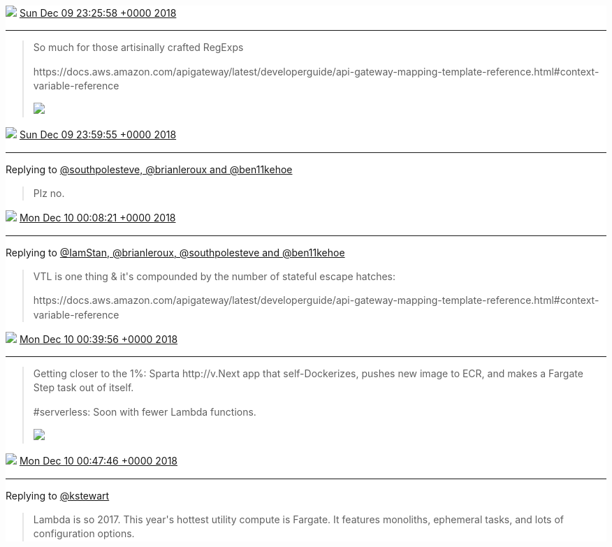 <img src="./media/tweet.ico" width="12" /> [Sun Dec 09 23:25:58 +0000 2018](https://twitter.com/mweagle/status/1071908846103216130)

----

> So much for those artisinally crafted RegExps
>
> https://docs\.aws\.amazon\.com/apigateway/latest/developerguide/api\-gateway\-mapping\-template\-reference\.html\#context\-variable\-reference
>
> ![](/twitter/archive/media/1071917387740413952-DuA3Hs8VAAAat4K.jpg)

<img src="./media/tweet.ico" width="12" /> [Sun Dec 09 23:59:55 +0000 2018](https://twitter.com/mweagle/status/1071917387740413952)

----

Replying to [@southpolesteve, @brianleroux and @ben11kehoe](https://twitter.com/southpolesteve/status/1071909324824477696)

> Plz no\.

<img src="./media/tweet.ico" width="12" /> [Mon Dec 10 00:08:21 +0000 2018](https://twitter.com/mweagle/status/1071919509856899073)

----

Replying to [@IamStan, @brianleroux, @southpolesteve and @ben11kehoe](https://twitter.com/IamStan/status/1071924793497280512)

> VTL is one thing &amp; it's compounded by the number of stateful escape hatches:
>
> https://docs\.aws\.amazon\.com/apigateway/latest/developerguide/api\-gateway\-mapping\-template\-reference\.html\#context\-variable\-reference

<img src="./media/tweet.ico" width="12" /> [Mon Dec 10 00:39:56 +0000 2018](https://twitter.com/mweagle/status/1071927460210438144)

----

> Getting closer to the 1%: Sparta http://v\.Next app that self\-Dockerizes, pushes new image to ECR, and makes a Fargate Step task out of itself\.
>
> \#serverless: Soon with fewer Lambda functions\.
>
> ![](/twitter/archive/media/1071929430753214464-DuBCGXgVsAAd0X6.jpg)

<img src="./media/tweet.ico" width="12" /> [Mon Dec 10 00:47:46 +0000 2018](https://twitter.com/mweagle/status/1071929430753214464)

----

Replying to [@kstewart](https://twitter.com/kstewart/status/1071942164530130946)

> Lambda is so 2017\. This year's hottest utility compute is Fargate\. It features monoliths, ephemeral tasks, and lots of configuration options\.
>
> <video controls><source src="/twitter/archive/media/1071946365960257538-DuBRgiGV4AEUCVS.mp4">Your browser does not support the video tag.</video>

